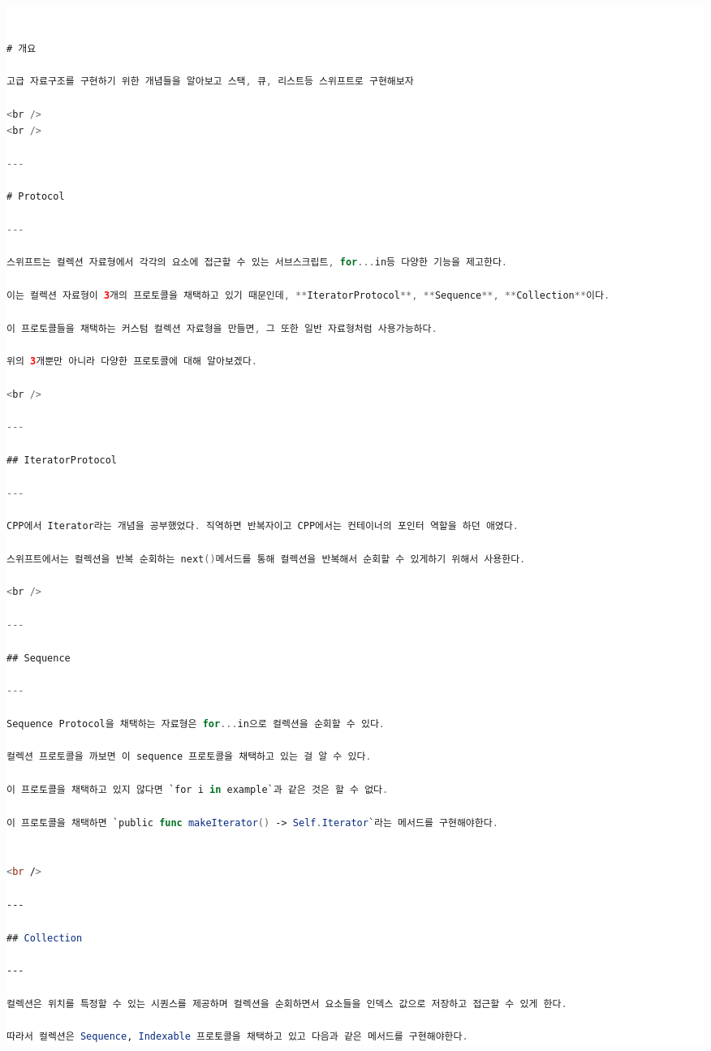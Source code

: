 ```swift


# 개요

고급 자료구조를 구현하기 위한 개념들을 알아보고 스택, 큐, 리스트등 스위프트로 구현해보자

<br />
<br />

---

# Protocol

---

스위프트는 컬렉션 자료형에서 각각의 요소에 접근할 수 있는 서브스크립트, for...in등 다양한 기능을 제고한다.

이는 컬렉션 자료형이 3개의 프로토콜을 채택하고 있기 때문인데, **IteratorProtocol**, **Sequence**, **Collection**이다.

이 프로토콜들을 채택하는 커스텀 컬렉션 자료형을 만들면, 그 또한 일반 자료형처럼 사용가능하다.

위의 3개뿐만 아니라 다양한 프로토콜에 대해 알아보겠다.

<br />

---

## IteratorProtocol

---

CPP에서 Iterator라는 개념을 공부했었다. 직역하면 반복자이고 CPP에서는 컨테이너의 포인터 역할을 하던 애였다.

스위프트에서는 컬렉션을 반복 순회하는 next()메서드를 통해 컬렉션을 반복해서 순회할 수 있게하기 위해서 사용한다.

<br />

---

## Sequence

---

Sequence Protocol을 채택하는 자료형은 for...in으로 컬렉션을 순회할 수 있다.

컬렉션 프로토콜을 까보면 이 sequence 프로토콜을 채택하고 있는 걸 알 수 있다.

이 프로토콜을 채택하고 있지 않다면 `for i in example`과 같은 것은 할 수 없다.

이 프로토콜을 채택하면 `public func makeIterator() -> Self.Iterator`라는 메서드를 구현해야한다.


<br />

---

## Collection

---

컬렉션은 위치를 특정할 수 있는 시퀀스를 제공하며 컬렉션을 순회하면서 요소들을 인덱스 값으로 저장하고 접근할 수 있게 한다.

따라서 컬렉션은 Sequence, Indexable 프로토콜을 채택하고 있고 다음과 같은 메서드를 구현해야한다.
```